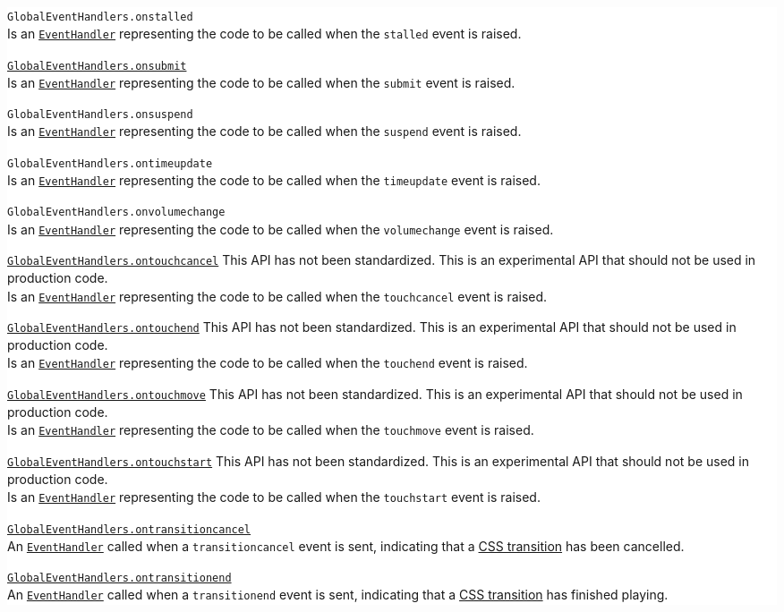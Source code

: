 <span class="page-not-created">`GlobalEventHandlers.onstalled`</span>  
Is an [`EventHandler`](https://developer.mozilla.org/en-US/docs/Web/Events/Event_handlers) representing the code to be called when the `stalled` event is raised.

[`GlobalEventHandlers.onsubmit`](globaleventhandlers/onsubmit)  
Is an [`EventHandler`](https://developer.mozilla.org/en-US/docs/Web/Events/Event_handlers) representing the code to be called when the `submit` event is raised.

<span class="page-not-created">`GlobalEventHandlers.onsuspend`</span>  
Is an [`EventHandler`](https://developer.mozilla.org/en-US/docs/Web/Events/Event_handlers) representing the code to be called when the `suspend` event is raised.

<span class="page-not-created">`GlobalEventHandlers.ontimeupdate`</span>  
Is an [`EventHandler`](https://developer.mozilla.org/en-US/docs/Web/Events/Event_handlers) representing the code to be called when the `timeupdate` event is raised.

<span class="page-not-created">`GlobalEventHandlers.onvolumechange`</span>  
Is an [`EventHandler`](https://developer.mozilla.org/en-US/docs/Web/Events/Event_handlers) representing the code to be called when the `volumechange` event is raised.

[`GlobalEventHandlers.ontouchcancel`](globaleventhandlers/ontouchcancel) <span class="icon non-standard" viewbox="0 0 100 100" xmlns="http://www.w3.org/2000/svg" role="img"> This API has not been standardized. </span> <span class="icon experimental" viewbox="0 0 100 100" xmlns="http://www.w3.org/2000/svg" role="img"> This is an experimental API that should not be used in production code. </span>  
Is an [`EventHandler`](https://developer.mozilla.org/en-US/docs/Web/Events/Event_handlers) representing the code to be called when the `touchcancel` event is raised.

[`GlobalEventHandlers.ontouchend`](globaleventhandlers/ontouchend) <span class="icon non-standard" viewbox="0 0 100 100" xmlns="http://www.w3.org/2000/svg" role="img"> This API has not been standardized. </span> <span class="icon experimental" viewbox="0 0 100 100" xmlns="http://www.w3.org/2000/svg" role="img"> This is an experimental API that should not be used in production code. </span>  
Is an [`EventHandler`](https://developer.mozilla.org/en-US/docs/Web/Events/Event_handlers) representing the code to be called when the `touchend` event is raised.

[`GlobalEventHandlers.ontouchmove`](globaleventhandlers/ontouchmove) <span class="icon non-standard" viewbox="0 0 100 100" xmlns="http://www.w3.org/2000/svg" role="img"> This API has not been standardized. </span> <span class="icon experimental" viewbox="0 0 100 100" xmlns="http://www.w3.org/2000/svg" role="img"> This is an experimental API that should not be used in production code. </span>  
Is an [`EventHandler`](https://developer.mozilla.org/en-US/docs/Web/Events/Event_handlers) representing the code to be called when the `touchmove` event is raised.

[`GlobalEventHandlers.ontouchstart`](globaleventhandlers/ontouchstart) <span class="icon non-standard" viewbox="0 0 100 100" xmlns="http://www.w3.org/2000/svg" role="img"> This API has not been standardized. </span> <span class="icon experimental" viewbox="0 0 100 100" xmlns="http://www.w3.org/2000/svg" role="img"> This is an experimental API that should not be used in production code. </span>  
Is an [`EventHandler`](https://developer.mozilla.org/en-US/docs/Web/Events/Event_handlers) representing the code to be called when the `touchstart` event is raised.

[`GlobalEventHandlers.ontransitioncancel`](globaleventhandlers/ontransitioncancel)  
An [`EventHandler`](https://developer.mozilla.org/en-US/docs/Web/Events/Event_handlers) called when a `transitioncancel` event is sent, indicating that a [CSS transition](https://developer.mozilla.org/en-US/docs/Web/CSS/CSS_Transitions) has been cancelled.

[`GlobalEventHandlers.ontransitionend`](globaleventhandlers/ontransitionend)  
An [`EventHandler`](https://developer.mozilla.org/en-US/docs/Web/Events/Event_handlers) called when a `transitionend` event is sent, indicating that a [CSS transition](https://developer.mozilla.org/en-US/docs/Web/CSS/CSS_Transitions) has finished playing.
